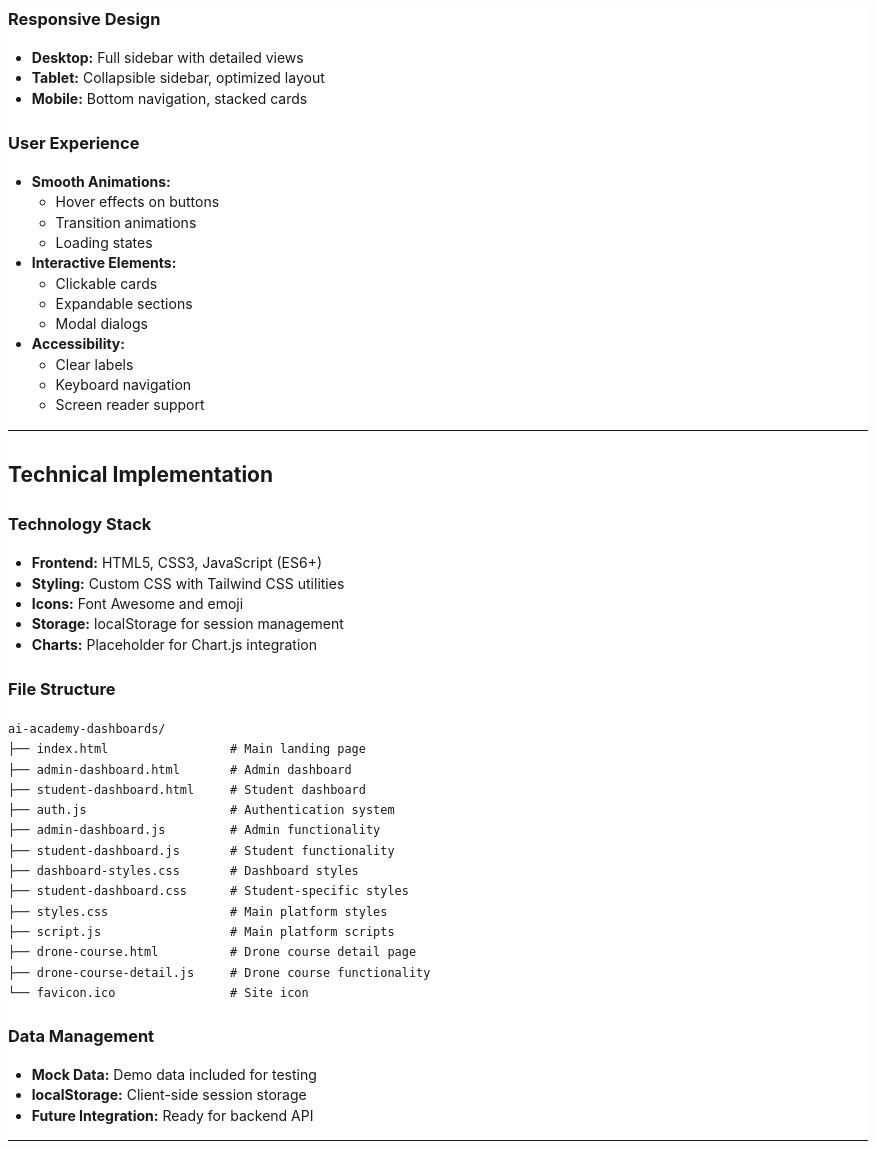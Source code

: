### Responsive Design
- **Desktop:** Full sidebar with detailed views
- **Tablet:** Collapsible sidebar, optimized layout
- **Mobile:** Bottom navigation, stacked cards

### User Experience
- **Smooth Animations:**
  - Hover effects on buttons
  - Transition animations
  - Loading states
- **Interactive Elements:**
  - Clickable cards
  - Expandable sections
  - Modal dialogs
- **Accessibility:**
  - Clear labels
  - Keyboard navigation
  - Screen reader support

---

## Technical Implementation

### Technology Stack
- **Frontend:** HTML5, CSS3, JavaScript (ES6+)
- **Styling:** Custom CSS with Tailwind CSS utilities
- **Icons:** Font Awesome and emoji
- **Storage:** localStorage for session management
- **Charts:** Placeholder for Chart.js integration

### File Structure
```
ai-academy-dashboards/
├── index.html                 # Main landing page
├── admin-dashboard.html       # Admin dashboard
├── student-dashboard.html     # Student dashboard
├── auth.js                    # Authentication system
├── admin-dashboard.js         # Admin functionality
├── student-dashboard.js       # Student functionality
├── dashboard-styles.css       # Dashboard styles
├── student-dashboard.css      # Student-specific styles
├── styles.css                 # Main platform styles
├── script.js                  # Main platform scripts
├── drone-course.html          # Drone course detail page
├── drone-course-detail.js     # Drone course functionality
└── favicon.ico                # Site icon
```

### Data Management
- **Mock Data:** Demo data included for testing
- **localStorage:** Client-side session storage
- **Future Integration:** Ready for backend API

---